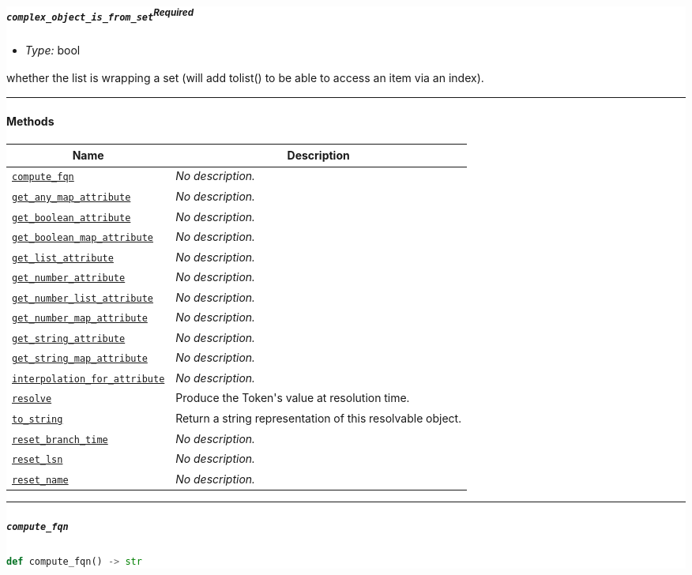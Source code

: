 
##### `complex_object_is_from_set`<sup>Required</sup> <a name="complex_object_is_from_set" id="@cdktf/provider-databricks.dataDatabricksDatabaseInstance.DataDatabricksDatabaseInstanceChildInstanceRefsOutputReference.Initializer.parameter.complexObjectIsFromSet"></a>

- *Type:* bool

whether the list is wrapping a set (will add tolist() to be able to access an item via an index).

---

#### Methods <a name="Methods" id="Methods"></a>

| **Name** | **Description** |
| --- | --- |
| <code><a href="#@cdktf/provider-databricks.dataDatabricksDatabaseInstance.DataDatabricksDatabaseInstanceChildInstanceRefsOutputReference.computeFqn">compute_fqn</a></code> | *No description.* |
| <code><a href="#@cdktf/provider-databricks.dataDatabricksDatabaseInstance.DataDatabricksDatabaseInstanceChildInstanceRefsOutputReference.getAnyMapAttribute">get_any_map_attribute</a></code> | *No description.* |
| <code><a href="#@cdktf/provider-databricks.dataDatabricksDatabaseInstance.DataDatabricksDatabaseInstanceChildInstanceRefsOutputReference.getBooleanAttribute">get_boolean_attribute</a></code> | *No description.* |
| <code><a href="#@cdktf/provider-databricks.dataDatabricksDatabaseInstance.DataDatabricksDatabaseInstanceChildInstanceRefsOutputReference.getBooleanMapAttribute">get_boolean_map_attribute</a></code> | *No description.* |
| <code><a href="#@cdktf/provider-databricks.dataDatabricksDatabaseInstance.DataDatabricksDatabaseInstanceChildInstanceRefsOutputReference.getListAttribute">get_list_attribute</a></code> | *No description.* |
| <code><a href="#@cdktf/provider-databricks.dataDatabricksDatabaseInstance.DataDatabricksDatabaseInstanceChildInstanceRefsOutputReference.getNumberAttribute">get_number_attribute</a></code> | *No description.* |
| <code><a href="#@cdktf/provider-databricks.dataDatabricksDatabaseInstance.DataDatabricksDatabaseInstanceChildInstanceRefsOutputReference.getNumberListAttribute">get_number_list_attribute</a></code> | *No description.* |
| <code><a href="#@cdktf/provider-databricks.dataDatabricksDatabaseInstance.DataDatabricksDatabaseInstanceChildInstanceRefsOutputReference.getNumberMapAttribute">get_number_map_attribute</a></code> | *No description.* |
| <code><a href="#@cdktf/provider-databricks.dataDatabricksDatabaseInstance.DataDatabricksDatabaseInstanceChildInstanceRefsOutputReference.getStringAttribute">get_string_attribute</a></code> | *No description.* |
| <code><a href="#@cdktf/provider-databricks.dataDatabricksDatabaseInstance.DataDatabricksDatabaseInstanceChildInstanceRefsOutputReference.getStringMapAttribute">get_string_map_attribute</a></code> | *No description.* |
| <code><a href="#@cdktf/provider-databricks.dataDatabricksDatabaseInstance.DataDatabricksDatabaseInstanceChildInstanceRefsOutputReference.interpolationForAttribute">interpolation_for_attribute</a></code> | *No description.* |
| <code><a href="#@cdktf/provider-databricks.dataDatabricksDatabaseInstance.DataDatabricksDatabaseInstanceChildInstanceRefsOutputReference.resolve">resolve</a></code> | Produce the Token's value at resolution time. |
| <code><a href="#@cdktf/provider-databricks.dataDatabricksDatabaseInstance.DataDatabricksDatabaseInstanceChildInstanceRefsOutputReference.toString">to_string</a></code> | Return a string representation of this resolvable object. |
| <code><a href="#@cdktf/provider-databricks.dataDatabricksDatabaseInstance.DataDatabricksDatabaseInstanceChildInstanceRefsOutputReference.resetBranchTime">reset_branch_time</a></code> | *No description.* |
| <code><a href="#@cdktf/provider-databricks.dataDatabricksDatabaseInstance.DataDatabricksDatabaseInstanceChildInstanceRefsOutputReference.resetLsn">reset_lsn</a></code> | *No description.* |
| <code><a href="#@cdktf/provider-databricks.dataDatabricksDatabaseInstance.DataDatabricksDatabaseInstanceChildInstanceRefsOutputReference.resetName">reset_name</a></code> | *No description.* |

---

##### `compute_fqn` <a name="compute_fqn" id="@cdktf/provider-databricks.dataDatabricksDatabaseInstance.DataDatabricksDatabaseInstanceChildInstanceRefsOutputReference.computeFqn"></a>

```python
def compute_fqn() -> str
```
